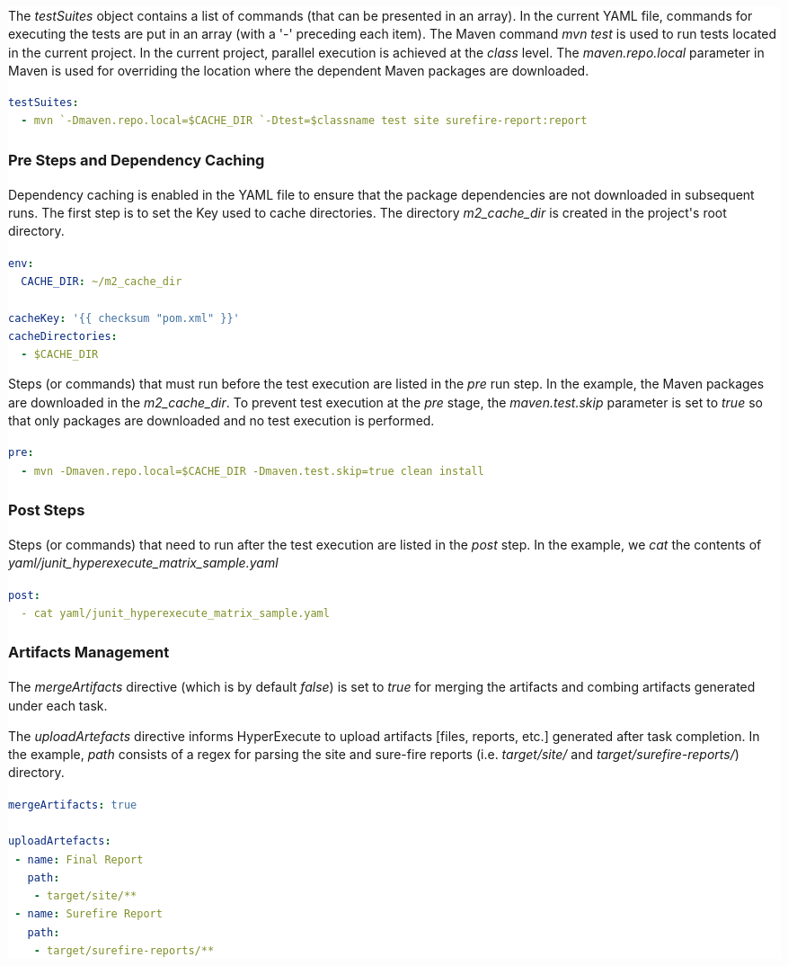 The *testSuites* object contains a list of commands (that can be presented in an array). In the current YAML file, commands for executing the tests are put in an array (with a '-' preceding each item). The Maven command *mvn test* is used to run tests located in the current project. In the current project, parallel execution is achieved at the *class* level. The *maven.repo.local* parameter in Maven is used for overriding the location where the dependent Maven packages are downloaded.

```yaml
testSuites:
  - mvn `-Dmaven.repo.local=$CACHE_DIR `-Dtest=$classname test site surefire-report:report
```

### Pre Steps and Dependency Caching

Dependency caching is enabled in the YAML file to ensure that the package dependencies are not downloaded in subsequent runs. The first step is to set the Key used to cache directories. The directory *m2_cache_dir* is created in the project's root directory.

```yaml
env:
  CACHE_DIR: ~/m2_cache_dir

cacheKey: '{{ checksum "pom.xml" }}'
cacheDirectories:
  - $CACHE_DIR
```

Steps (or commands) that must run before the test execution are listed in the *pre* run step. In the example, the Maven packages are downloaded in the *m2_cache_dir*. To prevent test execution at the *pre* stage, the *maven.test.skip* parameter is set to *true* so that only packages are downloaded and no test execution is performed.

```yaml
pre:
  - mvn -Dmaven.repo.local=$CACHE_DIR -Dmaven.test.skip=true clean install
```

### Post Steps

Steps (or commands) that need to run after the test execution are listed in the *post* step. In the example, we *cat* the contents of *yaml/junit_hyperexecute_matrix_sample.yaml*

```yaml
post:
  - cat yaml/junit_hyperexecute_matrix_sample.yaml
```

### Artifacts Management

The *mergeArtifacts* directive (which is by default *false*) is set to *true* for merging the artifacts and combing artifacts generated under each task.

The *uploadArtefacts* directive informs HyperExecute to upload artifacts [files, reports, etc.] generated after task completion. In the example, *path* consists of a regex for parsing the site and sure-fire reports (i.e. *target/site/* and *target/surefire-reports/*) directory.

```yaml
mergeArtifacts: true

uploadArtefacts:
 - name: Final Report
   path:
    - target/site/**
 - name: Surefire Report
   path:
    - target/surefire-reports/**
```
